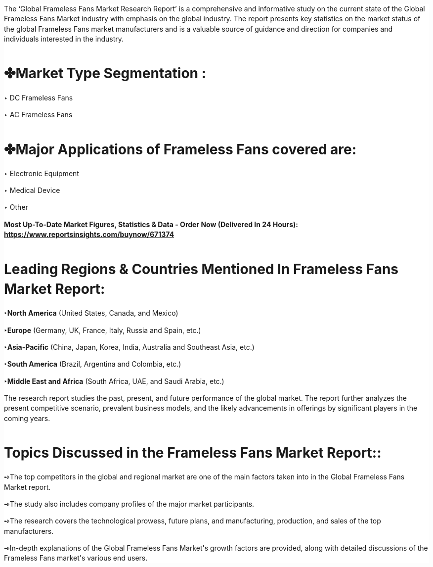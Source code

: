 The ‘Global Frameless Fans Market Research Report’ is a comprehensive and informative study on the current state of the Global Frameless Fans Market industry with emphasis on the global industry. The report presents key statistics on the market status of the global Frameless Fans market manufacturers and is a valuable source of guidance and direction for companies and individuals interested in the industry.

# <strong>✤Market Type Segmentation :</strong>

‣ DC Frameless Fans

‣ AC Frameless Fans

# <strong>✤Major Applications of Frameless Fans covered are:</strong>

‣ Electronic Equipment

‣ Medical Device

‣ Other

<strong>Most Up-To-Date Market Figures, Statistics & Data - Order Now (Delivered In 24 Hours): <a href=https://www.reportsinsights.com/buynow/671374>https://www.reportsinsights.com/buynow/671374</a></strong>

# <strong>Leading Regions &amp; Countries Mentioned In Frameless Fans Market Report:</strong>

<strong>‣North America</strong> (United States, Canada, and Mexico)

<strong>‣Europe</strong> (Germany, UK, France, Italy, Russia and Spain, etc.)

<strong>‣Asia-Pacific</strong> (China, Japan, Korea, India, Australia and Southeast Asia, etc.)

<strong>‣South America</strong> (Brazil, Argentina and Colombia, etc.)

<strong>‣Middle East and Africa</strong> (South Africa, UAE, and Saudi Arabia, etc.)

The research report studies the past, present, and future performance of the global market. The report further analyzes the present competitive scenario, prevalent business models, and the likely advancements in offerings by significant players in the coming years.

# <strong>Topics Discussed in the Frameless Fans Market Report::</strong>

➺The top competitors in the global and regional market are one of the main factors taken into in the Global Frameless Fans Market report.

➺The study also includes company profiles of the major market participants.

➺The research covers the technological prowess, future plans, and manufacturing, production, and sales of the top manufacturers.

➺In-depth explanations of the Global Frameless Fans Market's growth factors are provided, along with detailed discussions of the Frameless Fans market's various end users.
